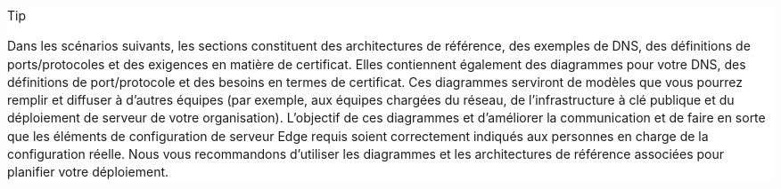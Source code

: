 
> [!tip]  
> Dans les scénarios suivants, les sections constituent des architectures de référence, des exemples de DNS, des définitions de ports/protocoles et des exigences en matière de certificat. Elles contiennent également des diagrammes pour votre DNS, des définitions de port/protocole et des besoins en termes de certificat. Ces diagrammes serviront de modèles que vous pourrez remplir et diffuser à d’autres équipes (par exemple, aux équipes chargées du réseau, de l’infrastructure à clé publique et du déploiement de serveur de votre organisation). L’objectif de ces diagrammes et d’améliorer la communication et de faire en sorte que les éléments de configuration de serveur Edge requis soient correctement indiqués aux personnes en charge de la configuration réelle. Nous vous recommandons d’utiliser les diagrammes et les architectures de référence associées pour planifier votre déploiement.
